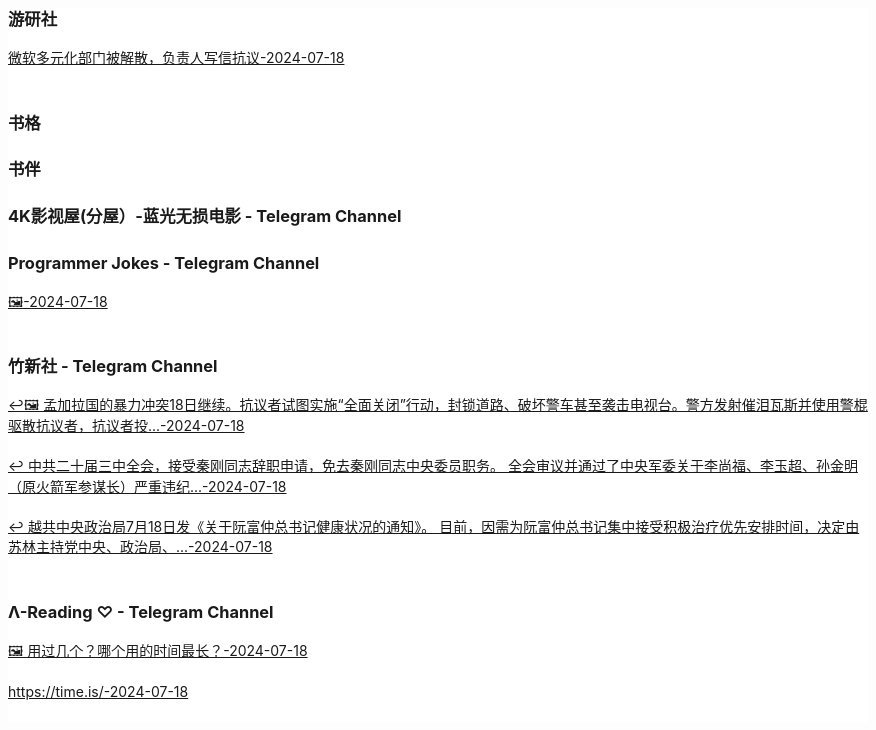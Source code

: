 



###  游研社

<a target=_blank rel=nofollow href="https://www.yystv.cn/p/11920" >微软多元化部门被解散，负责人写信抗议-2024-07-18</a><br/><br/>







###  书格







###  书伴









###  4K影视屋(分屋）-蓝光无损电影 - Telegram Channel







###  Programmer Jokes - Telegram Channel

<a target=_blank rel=nofollow href="https://t.me/programmerjokes/3210" >🖼-2024-07-18</a><br/><br/>





###  竹新社 - Telegram Channel

<a target=_blank rel=nofollow href="https://t.me/tnews365/30957" >↩️🖼 孟加拉国的暴力冲突18日继续。抗议者试图实施“全面关闭”行动，封锁道路、破坏警车甚至袭击电视台。警方发射催泪瓦斯并使用警棍驱散抗议者，抗议者投...-2024-07-18</a><br/><br/><a target=_blank rel=nofollow href="https://t.me/tnews365/30956" >↩️ 中共二十届三中全会，接受秦刚同志辞职申请，免去秦刚同志中央委员职务。 全会审议并通过了中央军委关于李尚福、李玉超、孙金明（原火箭军参谋长）严重违纪...-2024-07-18</a><br/><br/><a target=_blank rel=nofollow href="https://t.me/tnews365/30955" >↩️ 越共中央政治局7月18日发《关于阮富仲总书记健康状况的通知》。 目前，因需为阮富仲总书记集中接受积极治疗优先安排时间，决定由苏林主持党中央、政治局、...-2024-07-18</a><br/><br/>





###  Λ-Reading ♡ - Telegram Channel

<a target=_blank rel=nofollow href="https://t.me/GoReading/10172" >🖼 用过几个？哪个用的时间最长？-2024-07-18</a><br/><br/><a target=_blank rel=nofollow href="https://t.me/GoReading/10171" >https://time.is/-2024-07-18</a><br/><br/>
